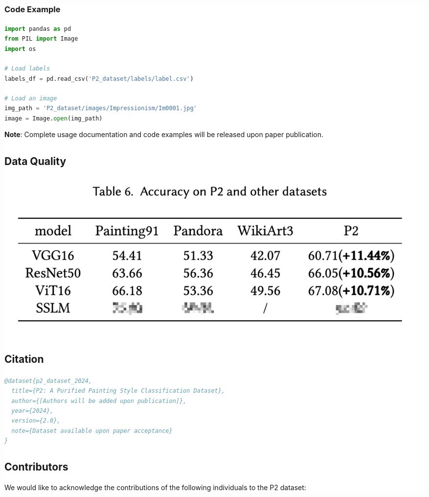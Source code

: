 ### Code Example
```python
import pandas as pd
from PIL import Image
import os

# Load labels
labels_df = pd.read_csv('P2_dataset/labels/label.csv')

# Load an image
img_path = 'P2_dataset/images/Impressionism/Im0001.jpg'
image = Image.open(img_path)
```

**Note**: Complete usage documentation and code examples will be released upon paper publication.

## Data Quality
![Dataset Quality Assessment](DemoImages/Dataset-Quality.png)

## Citation
```bibtex
@dataset{p2_dataset_2024,
  title={P2: A Purified Painting Style Classification Dataset},
  author={[Authors will be added upon publication]},
  year={2024},
  version={2.0},
  note={Dataset available upon paper acceptance}
}
```

## Contributors
We would like to acknowledge the contributions of the following individuals to the P2 dataset:
